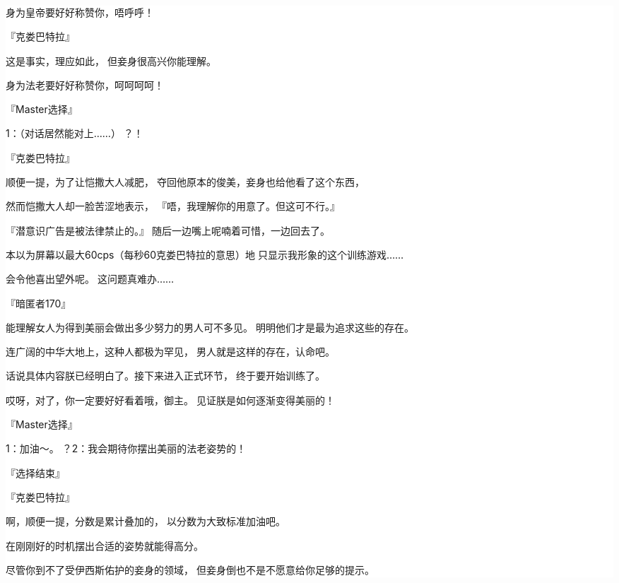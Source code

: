 身为皇帝要好好称赞你，唔呼呼！

『克娄巴特拉』

这是事实，理应如此，
但妾身很高兴你能理解。

身为法老要好好称赞你，呵呵呵呵！

『Master选择』

1：（对话居然能对上……）
？！

『克娄巴特拉』

顺便一提，为了让恺撒大人减肥，
夺回他原本的俊美，妾身也给他看了这个东西，

然而恺撒大人却一脸苦涩地表示，
『唔，我理解你的用意了。但这可不行。』

『潜意识广告是被法律禁止的。』
随后一边嘴上呢喃着可惜，一边回去了。

本以为屏幕以最大60cps（每秒60克娄巴特拉的意思）地
只显示我形象的这个训练游戏……

会令他喜出望外呢。
这问题真难办……

『暗匿者170』

能理解女人为得到美丽会做出多少努力的男人可不多见。
明明他们才是最为追求这些的存在。

连广阔的中华大地上，这种人都极为罕见，
男人就是这样的存在，认命吧。

话说具体内容朕已经明白了。接下来进入正式环节，
终于要开始训练了。

哎呀，对了，你一定要好好看着哦，御主。
见证朕是如何逐渐变得美丽的！

『Master选择』

1：加油～。
？2：我会期待你摆出美丽的法老姿势的！

『选择结束』

『克娄巴特拉』

啊，顺便一提，分数是累计叠加的，
以分数为大致标准加油吧。

在刚刚好的时机摆出合适的姿势就能得高分。

尽管你到不了受伊西斯佑护的妾身的领域，
但妾身倒也不是不愿意给你足够的提示。
